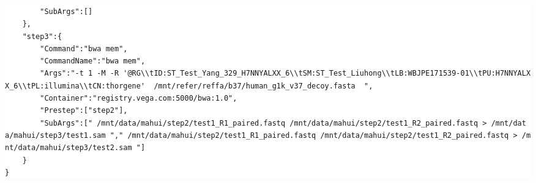 			"SubArgs":[]
		},
		"step3":{
			"Command":"bwa mem",
			"CommandName":"bwa mem",
			"Args":"-t 1 -M -R '@RG\\tID:ST_Test_Yang_329_H7NNYALXX_6\\tSM:ST_Test_Liuhong\\tLB:WBJPE171539-01\\tPU:H7NNYALXX_6\\tPL:illumina\\tCN:thorgene'  /mnt/refer/reffa/b37/human_g1k_v37_decoy.fasta  ",
			"Container":"registry.vega.com:5000/bwa:1.0",
			"Prestep":["step2"],
			"SubArgs":[" /mnt/data/mahui/step2/test1_R1_paired.fastq /mnt/data/mahui/step2/test1_R2_paired.fastq > /mnt/data/mahui/step3/test1.sam "," /mnt/data/mahui/step2/test1_R1_paired.fastq /mnt/data/mahui/step2/test1_R2_paired.fastq > /mnt/data/mahui/step3/test2.sam "]
		}
	}






	